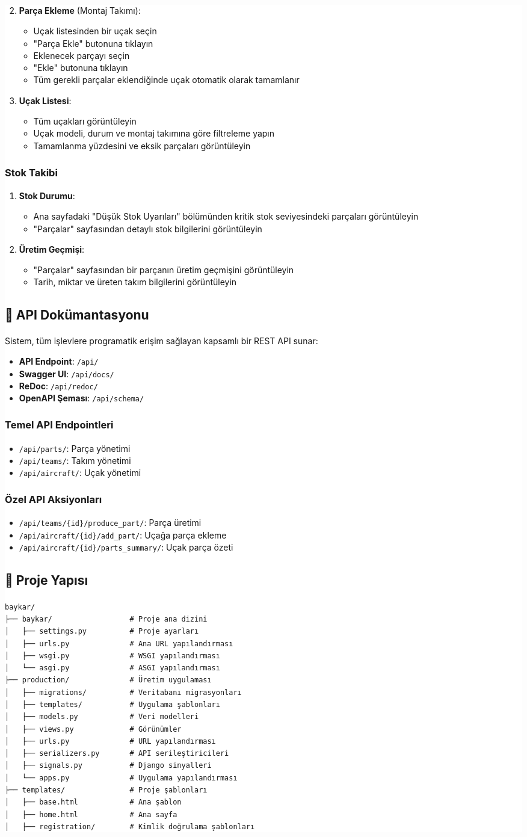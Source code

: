 2. **Parça Ekleme** (Montaj Takımı):
   - Uçak listesinden bir uçak seçin
   - "Parça Ekle" butonuna tıklayın
   - Eklenecek parçayı seçin
   - "Ekle" butonuna tıklayın
   - Tüm gerekli parçalar eklendiğinde uçak otomatik olarak tamamlanır

3. **Uçak Listesi**:
   - Tüm uçakları görüntüleyin
   - Uçak modeli, durum ve montaj takımına göre filtreleme yapın
   - Tamamlanma yüzdesini ve eksik parçaları görüntüleyin

### Stok Takibi

1. **Stok Durumu**:
   - Ana sayfadaki "Düşük Stok Uyarıları" bölümünden kritik stok seviyesindeki parçaları görüntüleyin
   - "Parçalar" sayfasından detaylı stok bilgilerini görüntüleyin

2. **Üretim Geçmişi**:
   - "Parçalar" sayfasından bir parçanın üretim geçmişini görüntüleyin
   - Tarih, miktar ve üreten takım bilgilerini görüntüleyin

## 🔌 API Dokümantasyonu

Sistem, tüm işlevlere programatik erişim sağlayan kapsamlı bir REST API sunar:

- **API Endpoint**: `/api/`
- **Swagger UI**: `/api/docs/`
- **ReDoc**: `/api/redoc/`
- **OpenAPI Şeması**: `/api/schema/`

### Temel API Endpointleri

- `/api/parts/`: Parça yönetimi
- `/api/teams/`: Takım yönetimi
- `/api/aircraft/`: Uçak yönetimi

### Özel API Aksiyonları

- `/api/teams/{id}/produce_part/`: Parça üretimi
- `/api/aircraft/{id}/add_part/`: Uçağa parça ekleme
- `/api/aircraft/{id}/parts_summary/`: Uçak parça özeti

## 📂 Proje Yapısı

```
baykar/
├── baykar/                  # Proje ana dizini
│   ├── settings.py          # Proje ayarları
│   ├── urls.py              # Ana URL yapılandırması
│   ├── wsgi.py              # WSGI yapılandırması
│   └── asgi.py              # ASGI yapılandırması
├── production/              # Üretim uygulaması
│   ├── migrations/          # Veritabanı migrasyonları
│   ├── templates/           # Uygulama şablonları
│   ├── models.py            # Veri modelleri
│   ├── views.py             # Görünümler
│   ├── urls.py              # URL yapılandırması
│   ├── serializers.py       # API serileştiricileri
│   ├── signals.py           # Django sinyalleri
│   └── apps.py              # Uygulama yapılandırması
├── templates/               # Proje şablonları
│   ├── base.html            # Ana şablon
│   ├── home.html            # Ana sayfa
│   ├── registration/        # Kimlik doğrulama şablonları
```